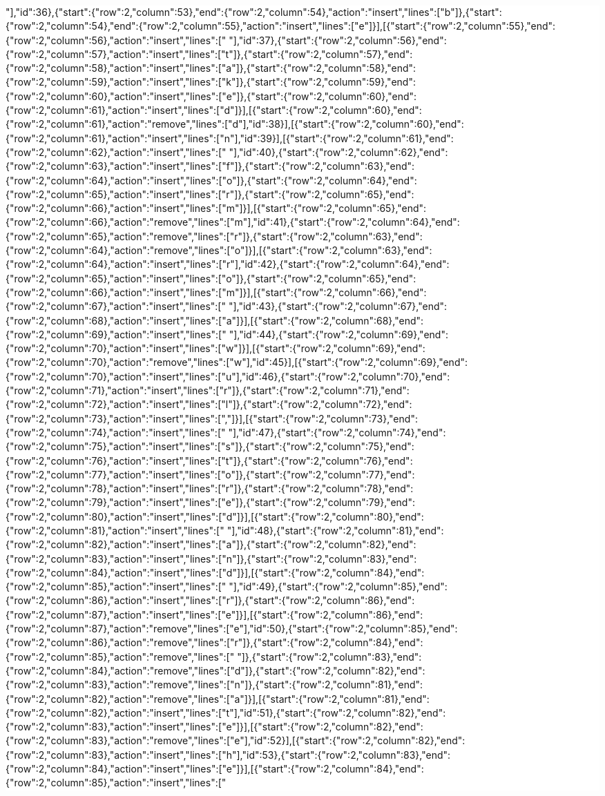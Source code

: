 "],"id":36},{"start":{"row":2,"column":53},"end":{"row":2,"column":54},"action":"insert","lines":["b"]},{"start":{"row":2,"column":54},"end":{"row":2,"column":55},"action":"insert","lines":["e"]}],[{"start":{"row":2,"column":55},"end":{"row":2,"column":56},"action":"insert","lines":[" "],"id":37},{"start":{"row":2,"column":56},"end":{"row":2,"column":57},"action":"insert","lines":["t"]},{"start":{"row":2,"column":57},"end":{"row":2,"column":58},"action":"insert","lines":["a"]},{"start":{"row":2,"column":58},"end":{"row":2,"column":59},"action":"insert","lines":["k"]},{"start":{"row":2,"column":59},"end":{"row":2,"column":60},"action":"insert","lines":["e"]},{"start":{"row":2,"column":60},"end":{"row":2,"column":61},"action":"insert","lines":["d"]}],[{"start":{"row":2,"column":60},"end":{"row":2,"column":61},"action":"remove","lines":["d"],"id":38}],[{"start":{"row":2,"column":60},"end":{"row":2,"column":61},"action":"insert","lines":["n"],"id":39}],[{"start":{"row":2,"column":61},"end":{"row":2,"column":62},"action":"insert","lines":[" "],"id":40},{"start":{"row":2,"column":62},"end":{"row":2,"column":63},"action":"insert","lines":["f"]},{"start":{"row":2,"column":63},"end":{"row":2,"column":64},"action":"insert","lines":["o"]},{"start":{"row":2,"column":64},"end":{"row":2,"column":65},"action":"insert","lines":["r"]},{"start":{"row":2,"column":65},"end":{"row":2,"column":66},"action":"insert","lines":["m"]}],[{"start":{"row":2,"column":65},"end":{"row":2,"column":66},"action":"remove","lines":["m"],"id":41},{"start":{"row":2,"column":64},"end":{"row":2,"column":65},"action":"remove","lines":["r"]},{"start":{"row":2,"column":63},"end":{"row":2,"column":64},"action":"remove","lines":["o"]}],[{"start":{"row":2,"column":63},"end":{"row":2,"column":64},"action":"insert","lines":["r"],"id":42},{"start":{"row":2,"column":64},"end":{"row":2,"column":65},"action":"insert","lines":["o"]},{"start":{"row":2,"column":65},"end":{"row":2,"column":66},"action":"insert","lines":["m"]}],[{"start":{"row":2,"column":66},"end":{"row":2,"column":67},"action":"insert","lines":[" "],"id":43},{"start":{"row":2,"column":67},"end":{"row":2,"column":68},"action":"insert","lines":["a"]}],[{"start":{"row":2,"column":68},"end":{"row":2,"column":69},"action":"insert","lines":[" "],"id":44},{"start":{"row":2,"column":69},"end":{"row":2,"column":70},"action":"insert","lines":["w"]}],[{"start":{"row":2,"column":69},"end":{"row":2,"column":70},"action":"remove","lines":["w"],"id":45}],[{"start":{"row":2,"column":69},"end":{"row":2,"column":70},"action":"insert","lines":["u"],"id":46},{"start":{"row":2,"column":70},"end":{"row":2,"column":71},"action":"insert","lines":["r"]},{"start":{"row":2,"column":71},"end":{"row":2,"column":72},"action":"insert","lines":["l"]},{"start":{"row":2,"column":72},"end":{"row":2,"column":73},"action":"insert","lines":[","]}],[{"start":{"row":2,"column":73},"end":{"row":2,"column":74},"action":"insert","lines":[" "],"id":47},{"start":{"row":2,"column":74},"end":{"row":2,"column":75},"action":"insert","lines":["s"]},{"start":{"row":2,"column":75},"end":{"row":2,"column":76},"action":"insert","lines":["t"]},{"start":{"row":2,"column":76},"end":{"row":2,"column":77},"action":"insert","lines":["o"]},{"start":{"row":2,"column":77},"end":{"row":2,"column":78},"action":"insert","lines":["r"]},{"start":{"row":2,"column":78},"end":{"row":2,"column":79},"action":"insert","lines":["e"]},{"start":{"row":2,"column":79},"end":{"row":2,"column":80},"action":"insert","lines":["d"]}],[{"start":{"row":2,"column":80},"end":{"row":2,"column":81},"action":"insert","lines":[" "],"id":48},{"start":{"row":2,"column":81},"end":{"row":2,"column":82},"action":"insert","lines":["a"]},{"start":{"row":2,"column":82},"end":{"row":2,"column":83},"action":"insert","lines":["n"]},{"start":{"row":2,"column":83},"end":{"row":2,"column":84},"action":"insert","lines":["d"]}],[{"start":{"row":2,"column":84},"end":{"row":2,"column":85},"action":"insert","lines":[" "],"id":49},{"start":{"row":2,"column":85},"end":{"row":2,"column":86},"action":"insert","lines":["r"]},{"start":{"row":2,"column":86},"end":{"row":2,"column":87},"action":"insert","lines":["e"]}],[{"start":{"row":2,"column":86},"end":{"row":2,"column":87},"action":"remove","lines":["e"],"id":50},{"start":{"row":2,"column":85},"end":{"row":2,"column":86},"action":"remove","lines":["r"]},{"start":{"row":2,"column":84},"end":{"row":2,"column":85},"action":"remove","lines":[" "]},{"start":{"row":2,"column":83},"end":{"row":2,"column":84},"action":"remove","lines":["d"]},{"start":{"row":2,"column":82},"end":{"row":2,"column":83},"action":"remove","lines":["n"]},{"start":{"row":2,"column":81},"end":{"row":2,"column":82},"action":"remove","lines":["a"]}],[{"start":{"row":2,"column":81},"end":{"row":2,"column":82},"action":"insert","lines":["t"],"id":51},{"start":{"row":2,"column":82},"end":{"row":2,"column":83},"action":"insert","lines":["e"]}],[{"start":{"row":2,"column":82},"end":{"row":2,"column":83},"action":"remove","lines":["e"],"id":52}],[{"start":{"row":2,"column":82},"end":{"row":2,"column":83},"action":"insert","lines":["h"],"id":53},{"start":{"row":2,"column":83},"end":{"row":2,"column":84},"action":"insert","lines":["e"]}],[{"start":{"row":2,"column":84},"end":{"row":2,"column":85},"action":"insert","lines":["